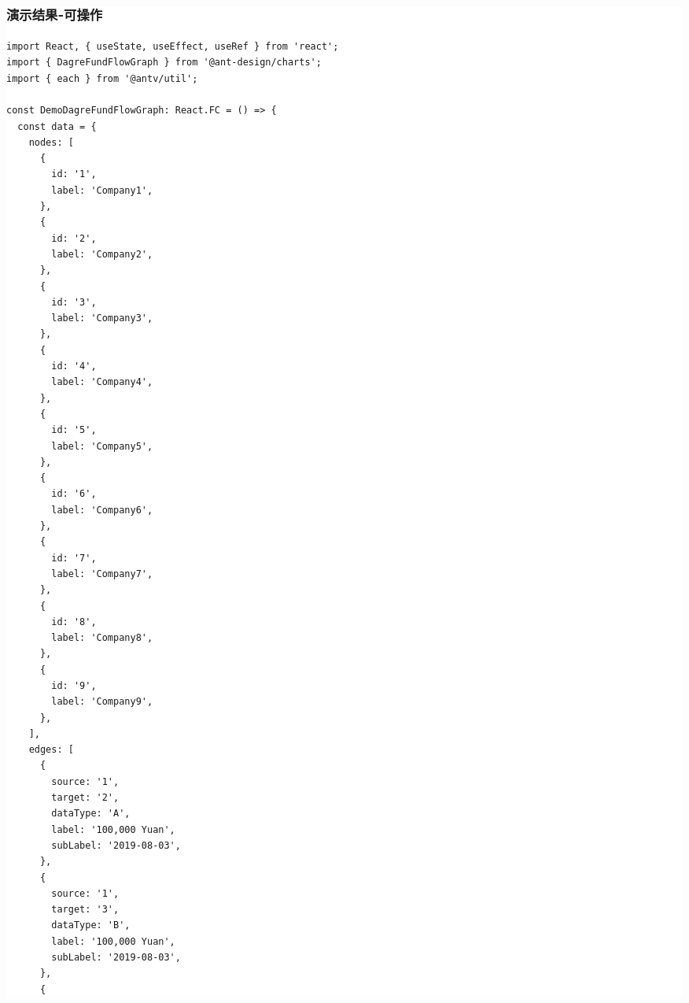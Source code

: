 ### 演示结果-可操作

```tsx
import React, { useState, useEffect, useRef } from 'react';
import { DagreFundFlowGraph } from '@ant-design/charts';
import { each } from '@antv/util';

const DemoDagreFundFlowGraph: React.FC = () => {
  const data = {
    nodes: [
      {
        id: '1',
        label: 'Company1',
      },
      {
        id: '2',
        label: 'Company2',
      },
      {
        id: '3',
        label: 'Company3',
      },
      {
        id: '4',
        label: 'Company4',
      },
      {
        id: '5',
        label: 'Company5',
      },
      {
        id: '6',
        label: 'Company6',
      },
      {
        id: '7',
        label: 'Company7',
      },
      {
        id: '8',
        label: 'Company8',
      },
      {
        id: '9',
        label: 'Company9',
      },
    ],
    edges: [
      {
        source: '1',
        target: '2',
        dataType: 'A',
        label: '100,000 Yuan',
        subLabel: '2019-08-03',
      },
      {
        source: '1',
        target: '3',
        dataType: 'B',
        label: '100,000 Yuan',
        subLabel: '2019-08-03',
      },
      {
```